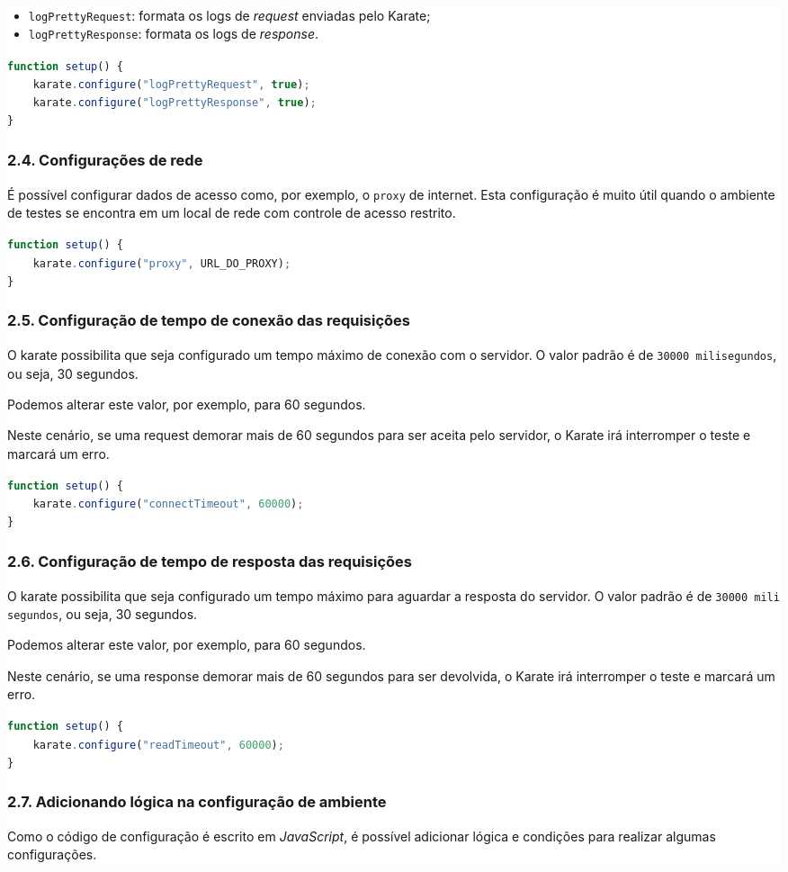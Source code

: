 - ``logPrettyRequest``: formata os logs de *request* enviadas pelo Karate;
- ``logPrettyResponse``: formata os logs de *response*.

```javascript
function setup() {
    karate.configure("logPrettyRequest", true);
    karate.configure("logPrettyResponse", true);
}
```
### 2.4. Configurações de rede

É possível configurar dados de acesso como, por exemplo, o ``proxy`` de internet. Esta configuração é muito útil quando o ambiente de testes se encontra em um local de rede com controle de acesso restrito.

```javascript
function setup() {
    karate.configure("proxy", URL_DO_PROXY);
}
```

### 2.5. Configuração de tempo de conexão das requisições

O karate possibilita que seja configurado um tempo máximo de conexão com o servidor. O valor padrão é de ``30000 milisegundos``, ou seja, 30 segundos.

Podemos alterar este valor, por exemplo, para 60 segundos.

Neste cenário, se uma request demorar mais de 60 segundos para ser aceita pelo servidor, o Karate irá interromper o teste e marcará um erro.

```javascript
function setup() {
    karate.configure("connectTimeout", 60000);
}
```

### 2.6. Configuração de tempo de resposta das requisições

O karate possibilita que seja configurado um tempo máximo para aguardar a resposta do servidor. O valor padrão é de ``30000 milisegundos``, ou seja, 30 segundos.

Podemos alterar este valor, por exemplo, para 60 segundos.

Neste cenário, se uma response demorar mais de 60 segundos para ser devolvida, o Karate irá interromper o teste e marcará um erro.

```javascript
function setup() {
    karate.configure("readTimeout", 60000);
}
```

### 2.7. Adicionando lógica na configuração de ambiente

Como o código de configuração é escrito em *JavaScript*, é possível adicionar lógica e condições para realizar algumas configurações. 
